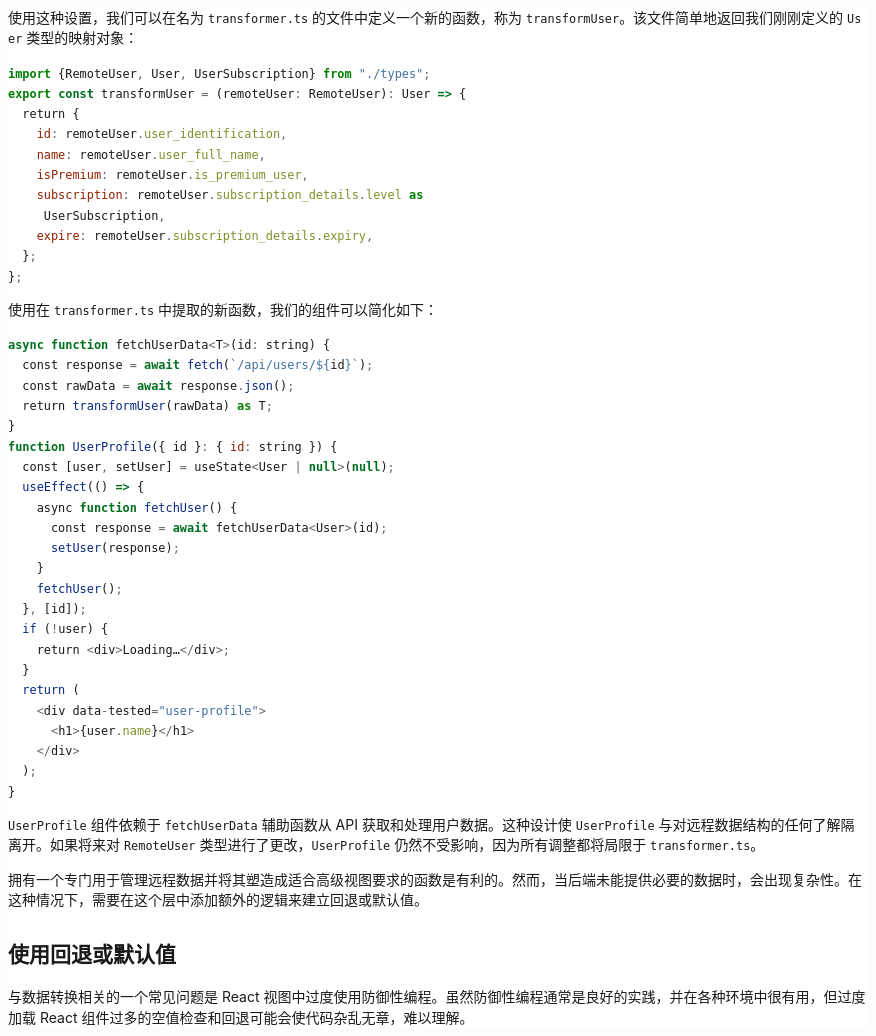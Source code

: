 使用这种设置，我们可以在名为 `transformer.ts` 的文件中定义一个新的函数，称为 `transformUser`。该文件简单地返回我们刚刚定义的 `User` 类型的映射对象：

```js
import {RemoteUser, User, UserSubscription} from "./types";
export const transformUser = (remoteUser: RemoteUser): User => {
  return {
    id: remoteUser.user_identification,
    name: remoteUser.user_full_name,
    isPremium: remoteUser.is_premium_user,
    subscription: remoteUser.subscription_details.level as 
     UserSubscription,
    expire: remoteUser.subscription_details.expiry,
  };
};
```

使用在 `transformer.ts` 中提取的新函数，我们的组件可以简化如下：

```js
async function fetchUserData<T>(id: string) {
  const response = await fetch(`/api/users/${id}`);
  const rawData = await response.json();
  return transformUser(rawData) as T;
}
function UserProfile({ id }: { id: string }) {
  const [user, setUser] = useState<User | null>(null);
  useEffect(() => {
    async function fetchUser() {
      const response = await fetchUserData<User>(id);
      setUser(response);
    }
    fetchUser();
  }, [id]);
  if (!user) {
    return <div>Loading…</div>;
  }
  return (
    <div data-tested="user-profile">
      <h1>{user.name}</h1>
    </div>
  );
}
```

`UserProfile` 组件依赖于 `fetchUserData` 辅助函数从 API 获取和处理用户数据。这种设计使 `UserProfile` 与对远程数据结构的任何了解隔离开。如果将来对 `RemoteUser` 类型进行了更改，`UserProfile` 仍然不受影响，因为所有调整都将局限于 `transformer.ts`。

拥有一个专门用于管理远程数据并将其塑造成适合高级视图要求的函数是有利的。然而，当后端未能提供必要的数据时，会出现复杂性。在这种情况下，需要在这个层中添加额外的逻辑来建立回退或默认值。

## 使用回退或默认值

与数据转换相关的一个常见问题是 React 视图中过度使用防御性编程。虽然防御性编程通常是良好的实践，并在各种环境中很有用，但过度加载 React 组件过多的空值检查和回退可能会使代码杂乱无章，难以理解。
